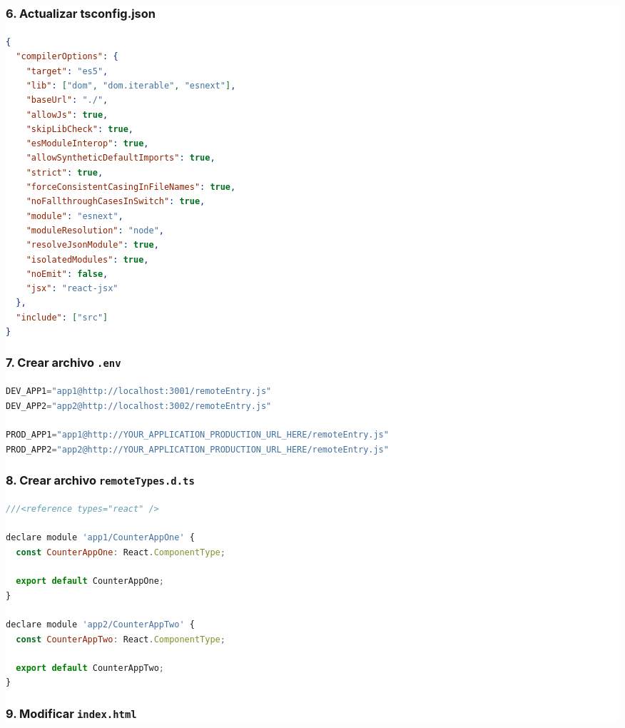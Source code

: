 ### 6. Actualizar tsconfig.json
```json
{
  "compilerOptions": {
    "target": "es5",
    "lib": ["dom", "dom.iterable", "esnext"],
    "baseUrl": "./",
    "allowJs": true,
    "skipLibCheck": true,
    "esModuleInterop": true,
    "allowSyntheticDefaultImports": true,
    "strict": true,
    "forceConsistentCasingInFileNames": true,
    "noFallthroughCasesInSwitch": true,
    "module": "esnext",
    "moduleResolution": "node",
    "resolveJsonModule": true,
    "isolatedModules": true,
    "noEmit": false,
    "jsx": "react-jsx"
  },
  "include": ["src"]
}
```

### 7. Crear archivo `.env`
```v
DEV_APP1="app1@http://localhost:3001/remoteEntry.js"
DEV_APP2="app2@http://localhost:3002/remoteEntry.js"

PROD_APP1="app1@http://YOUR_APPLICATION_PRODUCTION_URL_HERE/remoteEntry.js"
PROD_APP2="app2@http://YOUR_APPLICATION_PRODUCTION_URL_HERE/remoteEntry.js"
```

### 8. Crear archivo `remoteTypes.d.ts`
```javascript
///<reference types="react" />

declare module 'app1/CounterAppOne' {
  const CounterAppOne: React.ComponentType;

  export default CounterAppOne;
}

declare module 'app2/CounterAppTwo' {
  const CounterAppTwo: React.ComponentType;

  export default CounterAppTwo;
}
```

### 9. Modificar `index.html`
